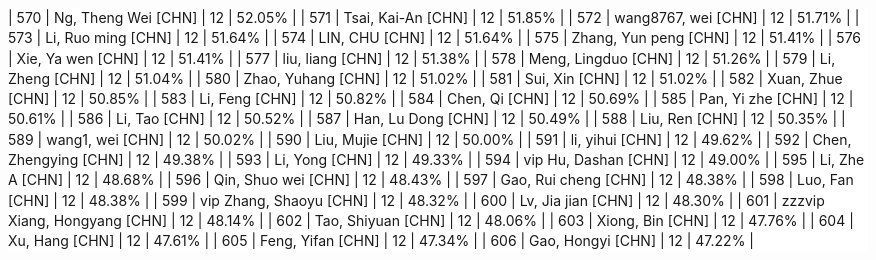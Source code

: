 |  570  | Ng, Theng Wei [CHN] |  12 |  52.05% |
|  571  | Tsai, Kai-An [CHN] |  12 |  51.85% |
|  572  | wang8767, wei [CHN] |  12 |  51.71% |
|  573  | Li, Ruo ming [CHN] |  12 |  51.64% |
|  574  | LIN, CHU [CHN] |  12 |  51.64% |
|  575  | Zhang, Yun peng [CHN] |  12 |  51.41% |
|  576  | Xie, Ya wen [CHN] |  12 |  51.41% |
|  577  | liu, liang [CHN] |  12 |  51.38% |
|  578  | Meng, Lingduo [CHN] |  12 |  51.26% |
|  579  | Li, Zheng [CHN] |  12 |  51.04% |
|  580  | Zhao, Yuhang [CHN] |  12 |  51.02% |
|  581  | Sui, Xin [CHN] |  12 |  51.02% |
|  582  | Xuan, Zhue [CHN] |  12 |  50.85% |
|  583  | Li, Feng [CHN] |  12 |  50.82% |
|  584  | Chen, Qi [CHN] |  12 |  50.69% |
|  585  | Pan, Yi zhe [CHN] |  12 |  50.61% |
|  586  | Li, Tao [CHN] |  12 |  50.52% |
|  587  | Han, Lu Dong [CHN] |  12 |  50.49% |
|  588  | Liu, Ren [CHN] |  12 |  50.35% |
|  589  | wang1, wei [CHN] |  12 |  50.02% |
|  590  | Liu, Mujie [CHN] |  12 |  50.00% |
|  591  | li, yihui [CHN] |  12 |  49.62% |
|  592  | Chen, Zhengying [CHN] |  12 |  49.38% |
|  593  | Li, Yong [CHN] |  12 |  49.33% |
|  594  | vip Hu, Dashan [CHN] |  12 |  49.00% |
|  595  | Li, Zhe A [CHN] |  12 |  48.68% |
|  596  | Qin, Shuo wei [CHN] |  12 |  48.43% |
|  597  | Gao, Rui cheng [CHN] |  12 |  48.38% |
|  598  | Luo, Fan [CHN] |  12 |  48.38% |
|  599  | vip Zhang, Shaoyu [CHN] |  12 |  48.32% |
|  600  | Lv, Jia jian [CHN] |  12 |  48.30% |
|  601  | zzzvip Xiang, Hongyang [CHN] |  12 |  48.14% |
|  602  | Tao, Shiyuan [CHN] |  12 |  48.06% |
|  603  | Xiong, Bin [CHN] |  12 |  47.76% |
|  604  | Xu, Hang [CHN] |  12 |  47.61% |
|  605  | Feng, Yifan [CHN] |  12 |  47.34% |
|  606  | Gao, Hongyi [CHN] |  12 |  47.22% |